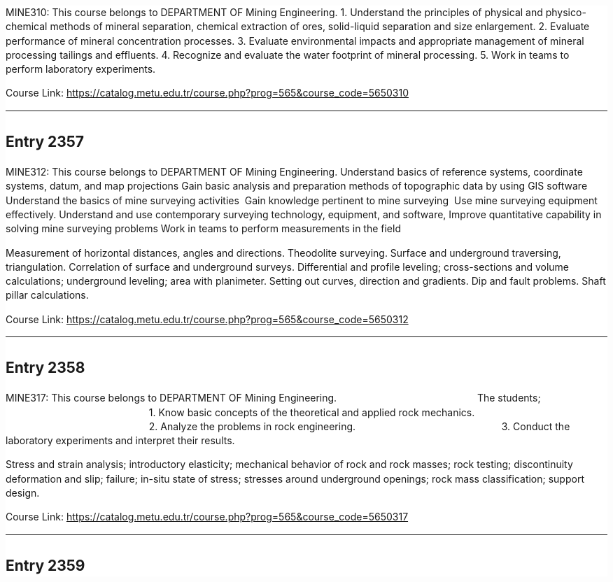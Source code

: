 MINE310: This course belongs to DEPARTMENT OF Mining Engineering. 1. Understand the principles of physical and physico-chemical methods of mineral separation, chemical extraction of ores, solid-liquid separation and size enlargement.
2. Evaluate performance of mineral concentration processes.
3. Evaluate environmental impacts and appropriate management of mineral processing tailings and effluents.
4. Recognize and evaluate the water footprint of mineral processing.
5. Work in teams to perform laboratory experiments.
 
 

Course Link: https://catalog.metu.edu.tr/course.php?prog=565&course_code=5650310

---

## Entry 2357

MINE312: This course belongs to DEPARTMENT OF Mining Engineering. Understand basics of reference systems, coordinate systems, datum, and map projections
Gain basic analysis and preparation methods of topographic data by using GIS software
Understand the basics of mine surveying activities 
Gain knowledge pertinent to mine surveying 
Use mine surveying equipment effectively.
Understand and use contemporary surveying technology, equipment, and software,
Improve quantitative capability in solving mine surveying problems
Work in teams to perform measurements in the field
 
Measurement of horizontal distances, angles and directions. Theodolite surveying. Surface and underground traversing, triangulation. Correlation of surface and underground surveys. Differential and profile leveling; cross-sections and volume calculations; underground leveling; area with planimeter. Setting out curves, direction and gradients. Dip and fault problems. Shaft pillar calculations.

Course Link: https://catalog.metu.edu.tr/course.php?prog=565&course_code=5650312

---

## Entry 2358

MINE317: This course belongs to DEPARTMENT OF Mining Engineering.                                                   The students;
                                                    1. Know basic concepts of the theoretical and applied rock mechanics.      
                                                    2. Analyze the problems in rock engineering.
                                                    3. Conduct the laboratory experiments and interpret their results.
 
Stress and strain analysis; introductory elasticity; mechanical behavior of rock and rock masses; rock testing; discontinuity deformation and slip; failure; in-situ state of stress; stresses around underground openings; rock mass classification; support design.

Course Link: https://catalog.metu.edu.tr/course.php?prog=565&course_code=5650317

---

## Entry 2359
